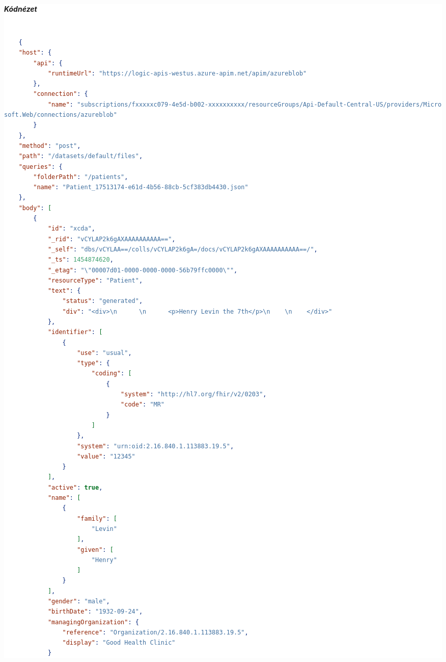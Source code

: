 ##### <a name="code-view"></a>Kódnézet

```JSON

    {
    "host": {
        "api": {
            "runtimeUrl": "https://logic-apis-westus.azure-apim.net/apim/azureblob"
        },
        "connection": {
            "name": "subscriptions/fxxxxxc079-4e5d-b002-xxxxxxxxxx/resourceGroups/Api-Default-Central-US/providers/Microsoft.Web/connections/azureblob"
        }
    },
    "method": "post",
    "path": "/datasets/default/files",
    "queries": {
        "folderPath": "/patients",
        "name": "Patient_17513174-e61d-4b56-88cb-5cf383db4430.json"
    },
    "body": [
        {
            "id": "xcda",
            "_rid": "vCYLAP2k6gAXAAAAAAAAAA==",
            "_self": "dbs/vCYLAA==/colls/vCYLAP2k6gA=/docs/vCYLAP2k6gAXAAAAAAAAAA==/",
            "_ts": 1454874620,
            "_etag": "\"00007d01-0000-0000-0000-56b79ffc0000\"",
            "resourceType": "Patient",
            "text": {
                "status": "generated",
                "div": "<div>\n      \n      <p>Henry Levin the 7th</p>\n    \n    </div>"
            },
            "identifier": [
                {
                    "use": "usual",
                    "type": {
                        "coding": [
                            {
                                "system": "http://hl7.org/fhir/v2/0203",
                                "code": "MR"
                            }
                        ]
                    },
                    "system": "urn:oid:2.16.840.1.113883.19.5",
                    "value": "12345"
                }
            ],
            "active": true,
            "name": [
                {
                    "family": [
                        "Levin"
                    ],
                    "given": [
                        "Henry"
                    ]
                }
            ],
            "gender": "male",
            "birthDate": "1932-09-24",
            "managingOrganization": {
                "reference": "Organization/2.16.840.1.113883.19.5",
                "display": "Good Health Clinic"
            }
```